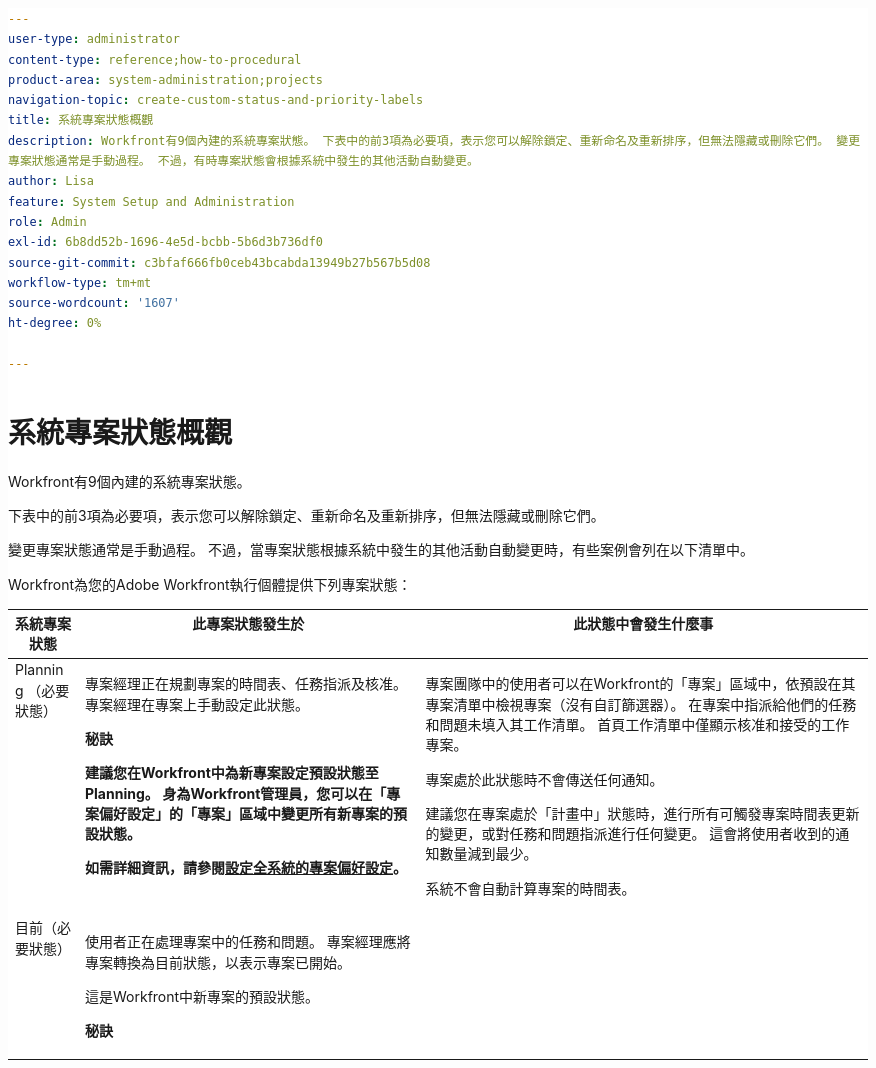 ```yaml
---
user-type: administrator
content-type: reference;how-to-procedural
product-area: system-administration;projects
navigation-topic: create-custom-status-and-priority-labels
title: 系統專案狀態概觀
description: Workfront有9個內建的系統專案狀態。 下表中的前3項為必要項，表示您可以解除鎖定、重新命名及重新排序，但無法隱藏或刪除它們。 變更專案狀態通常是手動過程。 不過，有時專案狀態會根據系統中發生的其他活動自動變更。
author: Lisa
feature: System Setup and Administration
role: Admin
exl-id: 6b8dd52b-1696-4e5d-bcbb-5b6d3b736df0
source-git-commit: c3bfaf666fb0ceb43bcabda13949b27b567b5d08
workflow-type: tm+mt
source-wordcount: '1607'
ht-degree: 0%

---
```


# 系統專案狀態概觀



Workfront有9個內建的系統專案狀態。

下表中的前3項為必要項，表示您可以解除鎖定、重新命名及重新排序，但無法隱藏或刪除它們。

變更專案狀態通常是手動過程。 不過，當專案狀態根據系統中發生的其他活動自動變更時，有些案例會列在以下清單中。

Workfront為您的Adobe Workfront執行個體提供下列專案狀態：

<table style="table-layout:auto"> 
 <col> 
 </col> 
 <col> 
 </col> 
 <col> 
 </col> 
 <thead> 
  <tr> 
   <th>系統專案狀態</th> 
   <th>此專案狀態發生於</th> 
   <th>此狀態中會發生什麼事</th> 
  </tr> 
 </thead> 
 <tbody> 
  <tr> 
   <td>Planning （必要狀態）</td> 
   <td> <p>專案經理正在規劃專案的時間表、任務指派及核准。 專案經理在專案上手動設定此狀態。</p> <p><b>秘訣</p> <p> 建議您在Workfront中為新專案設定預設狀態至Planning。 身為Workfront管理員，您可以在「專案偏好設定」的「專案」區域中變更所有新專案的預設狀態。</p> <p>如需詳細資訊，請參閱<a href="../../../administration-and-setup/set-up-workfront/configure-system-defaults/set-project-preferences.md">設定全系統的專案偏好設定</a>。</p></td> 
   <td> <p>專案團隊中的使用者可以在Workfront的「專案」區域中，依預設在其專案清單中檢視專案（沒有自訂篩選器）。 在專案中指派給他們的任務和問題未填入其工作清單。 首頁工作清單中僅顯示核准和接受的工作專案。</p> <p>專案處於此狀態時不會傳送任何通知。</p> <p>建議您在專案處於「計畫中」狀態時，進行所有可觸發專案時間表更新的變更，或對任務和問題指派進行任何變更。 這會將使用者收到的通知數量減到最少。</p> <p>系統不會自動計算專案的時間表。</p> </td> 
  </tr> 
  <tr> 
   <td>目前（必要狀態）</td> 
   <td> <p>使用者正在處理專案中的任務和問題。 專案經理應將專案轉換為目前狀態，以表示專案已開始。</p> <p>這是Workfront中新專案的預設狀態。</p> <p><b>秘訣</b></p>
